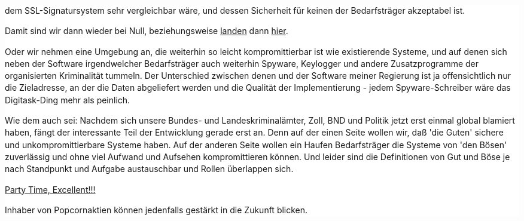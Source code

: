   dem SSL-Signatursystem sehr vergleichbar wäre, und dessen Sicherheit für
  keinen der Bedarfsträger akzeptabel ist.

Damit sind wir dann wieder bei Null, beziehungsweise
[landen](http://www.fitug.de/debate/0305/msg00270.html) dann
[hier](http://www.mail-archive.com/cryptography@wasabisystems.com/msg02526.html).

Oder wir nehmen eine Umgebung an, die weiterhin so leicht kompromittierbar
ist wie existierende Systeme, und auf denen sich neben der Software
irgendwelcher Bedarfsträger auch weiterhin Spyware, Keylogger und andere
Zusatzprogramme der organisierten Kriminalität tummeln. Der Unterschied
zwischen denen und der Software meiner Regierung ist ja offensichtlich nur
die Zieladresse, an der die Daten abgeliefert werden und die Qualität der
Implementierung - jedem Spyware-Schreiber wäre das Digitask-Ding mehr als
peinlich.

Wie dem auch sei: Nachdem sich unsere Bundes- und Landeskriminalämter, Zoll,
BND und Politik jetzt erst einmal global blamiert haben, fängt der
interessante Teil der Entwicklung gerade erst an. Denn auf der einen Seite
wollen wir, daß 'die Guten' sichere und unkompromittierbare Systeme haben.
Auf der anderen Seite wollen ein Haufen Bedarfsträger die Systeme von 'den
Bösen' zuverlässig und ohne viel Aufwand und Aufsehen kompromittieren
können. Und leider sind die Definitionen von Gut und Böse je nach Standpunkt
und Aufgabe austauschbar und Rollen überlappen sich.

[Party Time, Excellent!!!](http://www.youtube.com/watch?v=g-CFIO-fCt8)

Inhaber von Popcornaktien können jedenfalls gestärkt in die Zukunft blicken.
